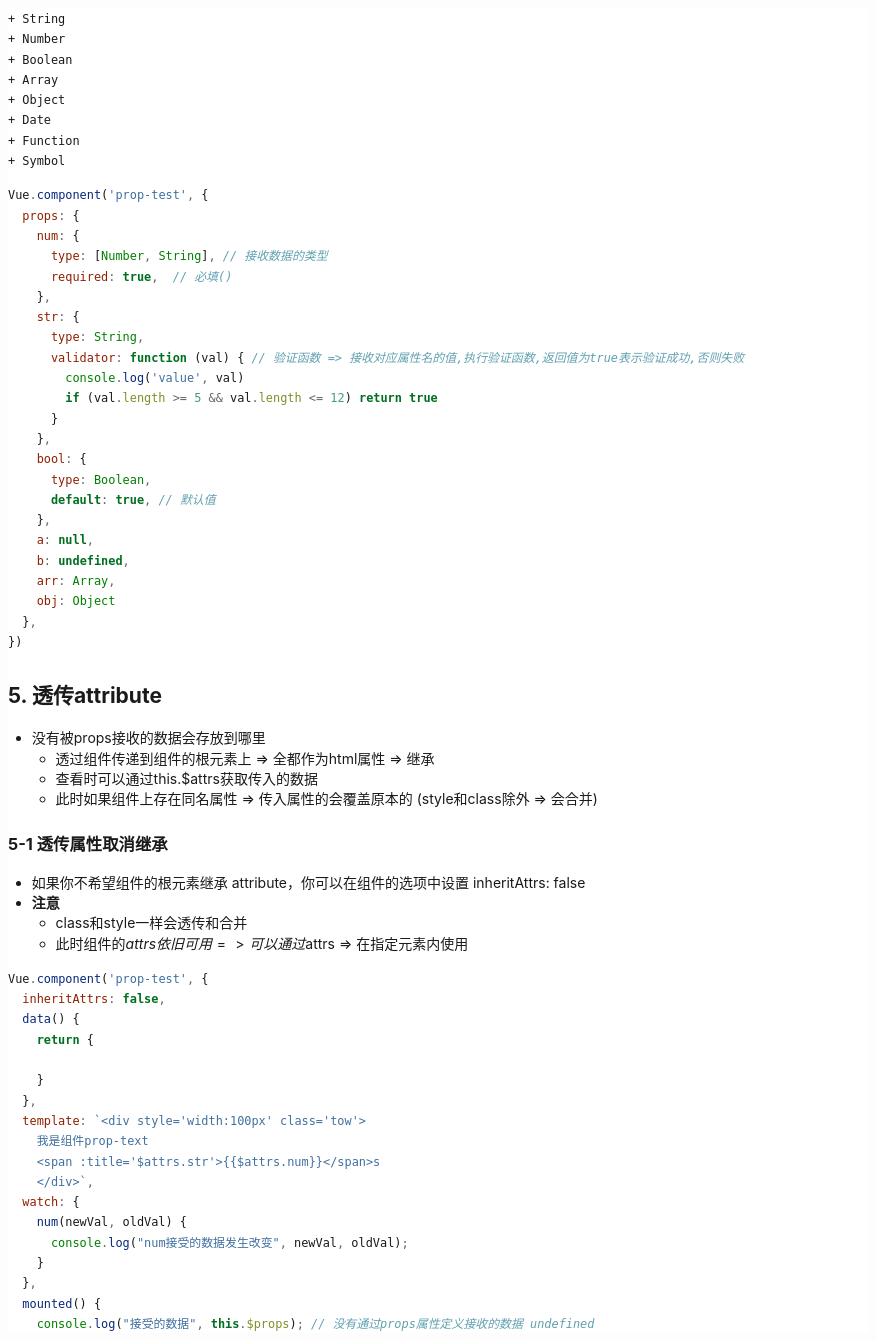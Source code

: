     + String
    + Number
    + Boolean
    + Array
    + Object
    + Date
    + Function
    + Symbol
```js
Vue.component('prop-test', {
  props: {
    num: {
      type: [Number, String], // 接收数据的类型
      required: true,  // 必填()
    },
    str: {
      type: String,
      validator: function (val) { // 验证函数 => 接收对应属性名的值,执行验证函数,返回值为true表示验证成功,否则失败
        console.log('value', val)
        if (val.length >= 5 && val.length <= 12) return true
      }
    },
    bool: {
      type: Boolean,
      default: true, // 默认值
    },
    a: null,
    b: undefined,
    arr: Array,
    obj: Object
  },
})
```
## 5. 透传attribute
- 没有被props接收的数据会存放到哪里
  - 透过组件传递到组件的根元素上 => 全都作为html属性 => 继承
  - 查看时可以通过this.$attrs获取传入的数据
  - 此时如果组件上存在同名属性 => 传入属性的会覆盖原本的 (style和class除外 => 会合并)
### 5-1 透传属性取消继承
- 如果你不希望组件的根元素继承 attribute，你可以在组件的选项中设置 inheritAttrs: false
- **注意**
  - class和style一样会透传和合并
  - 此时组件的$attrs依旧可用 => 可以通过$attrs => 在指定元素内使用
```js
Vue.component('prop-test', {
  inheritAttrs: false,
  data() {
    return {

    }
  },
  template: `<div style='width:100px' class='tow'>
    我是组件prop-text
    <span :title='$attrs.str'>{{$attrs.num}}</span>s
    </div>`,
  watch: {
    num(newVal, oldVal) {
      console.log("num接受的数据发生改变", newVal, oldVal);
    }
  },
  mounted() {
    console.log("接受的数据", this.$props); // 没有通过props属性定义接收的数据 undefined
```
